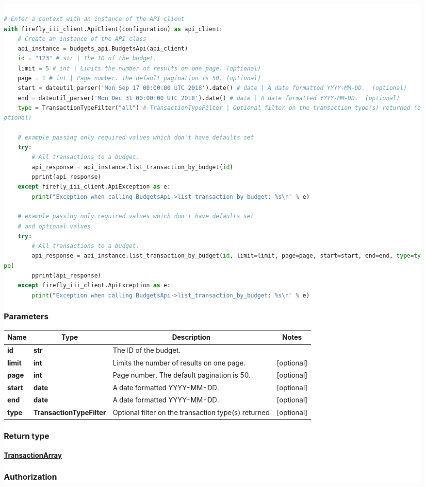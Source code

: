 ```python

# Enter a context with an instance of the API client
with firefly_iii_client.ApiClient(configuration) as api_client:
    # Create an instance of the API class
    api_instance = budgets_api.BudgetsApi(api_client)
    id = "123" # str | The ID of the budget.
    limit = 5 # int | Limits the number of results on one page. (optional)
    page = 1 # int | Page number. The default pagination is 50. (optional)
    start = dateutil_parser('Mon Sep 17 00:00:00 UTC 2018').date() # date | A date formatted YYYY-MM-DD.  (optional)
    end = dateutil_parser('Mon Dec 31 00:00:00 UTC 2018').date() # date | A date formatted YYYY-MM-DD.  (optional)
    type = TransactionTypeFilter("all") # TransactionTypeFilter | Optional filter on the transaction type(s) returned (optional)

    # example passing only required values which don't have defaults set
    try:
        # All transactions to a budget.
        api_response = api_instance.list_transaction_by_budget(id)
        pprint(api_response)
    except firefly_iii_client.ApiException as e:
        print("Exception when calling BudgetsApi->list_transaction_by_budget: %s\n" % e)

    # example passing only required values which don't have defaults set
    # and optional values
    try:
        # All transactions to a budget.
        api_response = api_instance.list_transaction_by_budget(id, limit=limit, page=page, start=start, end=end, type=type)
        pprint(api_response)
    except firefly_iii_client.ApiException as e:
        print("Exception when calling BudgetsApi->list_transaction_by_budget: %s\n" % e)
```


### Parameters

Name | Type | Description  | Notes
------------- | ------------- | ------------- | -------------
 **id** | **str**| The ID of the budget. |
 **limit** | **int**| Limits the number of results on one page. | [optional]
 **page** | **int**| Page number. The default pagination is 50. | [optional]
 **start** | **date**| A date formatted YYYY-MM-DD.  | [optional]
 **end** | **date**| A date formatted YYYY-MM-DD.  | [optional]
 **type** | **TransactionTypeFilter**| Optional filter on the transaction type(s) returned | [optional]

### Return type

[**TransactionArray**](TransactionArray.md)

### Authorization

